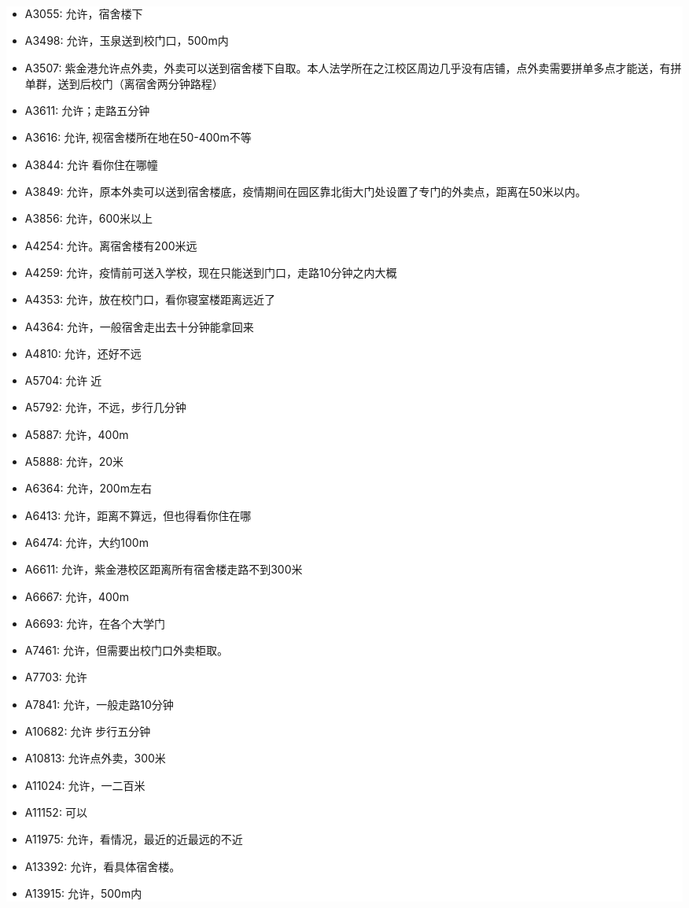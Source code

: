 - A3055: 允许，宿舍楼下

- A3498: 允许，玉泉送到校门口，500m内

- A3507: 紫金港允许点外卖，外卖可以送到宿舍楼下自取。本人法学所在之江校区周边几乎没有店铺，点外卖需要拼单多点才能送，有拼单群，送到后校门（离宿舍两分钟路程）

- A3611: 允许；走路五分钟

- A3616: 允许, 视宿舍楼所在地在50-400m不等

- A3844: 允许 看你住在哪幢

- A3849: 允许，原本外卖可以送到宿舍楼底，疫情期间在园区靠北街大门处设置了专门的外卖点，距离在50米以内。

- A3856: 允许，600米以上

- A4254: 允许。离宿舍楼有200米远

- A4259: 允许，疫情前可送入学校，现在只能送到门口，走路10分钟之内大概

- A4353: 允许，放在校门口，看你寝室楼距离远近了

- A4364: 允许，一般宿舍走出去十分钟能拿回来

- A4810: 允许，还好不远

- A5704: 允许 近

- A5792: 允许，不远，步行几分钟

- A5887: 允许，400m

- A5888: 允许，20米

- A6364: 允许，200m左右

- A6413: 允许，距离不算远，但也得看你住在哪

- A6474: 允许，大约100m

- A6611: 允许，紫金港校区距离所有宿舍楼走路不到300米

- A6667: 允许，400m

- A6693: 允许，在各个大学门

- A7461: 允许，但需要出校门口外卖柜取。

- A7703: 允许

- A7841: 允许，一般走路10分钟

- A10682: 允许 步行五分钟

- A10813: 允许点外卖，300米

- A11024: 允许，一二百米

- A11152: 可以

- A11975: 允许，看情况，最近的近最远的不近

- A13392: 允许，看具体宿舍楼。

- A13915: 允许，500m内
